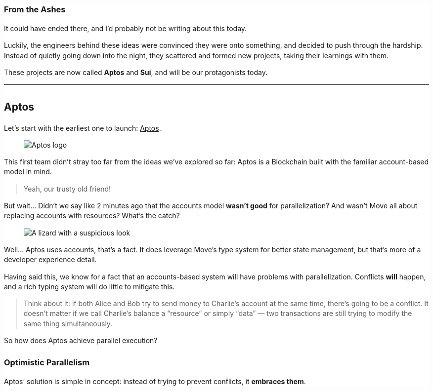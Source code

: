 ### From the Ashes

It could have ended there, and I’d probably not be writing about this today.

Luckily, the engineers behind these ideas were convinced they were onto something, and decided to push through the hardship. Instead of quietly going down into the night, they scattered and formed new projects, taking their learnings with them.

These projects are now called **Aptos** and **Sui**, and will be our protagonists today.

---

## Aptos

Let’s start with the earliest one to launch: [Aptos](https://aptosfoundation.org/).

<figure>
	<img
		src="/images/blockchain-101/parallelizing-execution/aptos.png"
		alt="Aptos logo"
		width="500"
	/>
</figure>

This first team didn’t stray too far from the ideas we’ve explored so far: Aptos is a Blockchain built with the familiar account-based model in mind.

> Yeah, our trusty old friend!

But wait... Didn’t we say like 2 minutes ago that the accounts model **wasn’t good** for parallelization? And wasn’t Move all about replacing accounts with resources? What’s the catch?

<figure>
	<img
		src="/images/blockchain-101/parallelizing-execution/suspicious-lizard.png"
		alt="A lizard with a suspicious look"
		width="500"
	/>
</figure>

Well... Aptos uses accounts, that’s a fact. It does leverage Move’s type system for better state management, but that’s more of a developer experience detail.

Having said this, we know for a fact that an accounts-based system will have problems with parallelization. Conflicts **will** happen, and a rich typing system will do little to mitigate this.

> Think about it: if both Alice and Bob try to send money to Charlie’s account at the same time, there’s going to be a conflict. It doesn’t matter if we call Charlie’s balance a “resource” or simply “data” — two transactions are still trying to modify the same thing simultaneously.

So how does Aptos achieve parallel execution?

### Optimistic Parallelism

Aptos’ solution is simple in concept: instead of trying to prevent conflicts, it **embraces them**.

